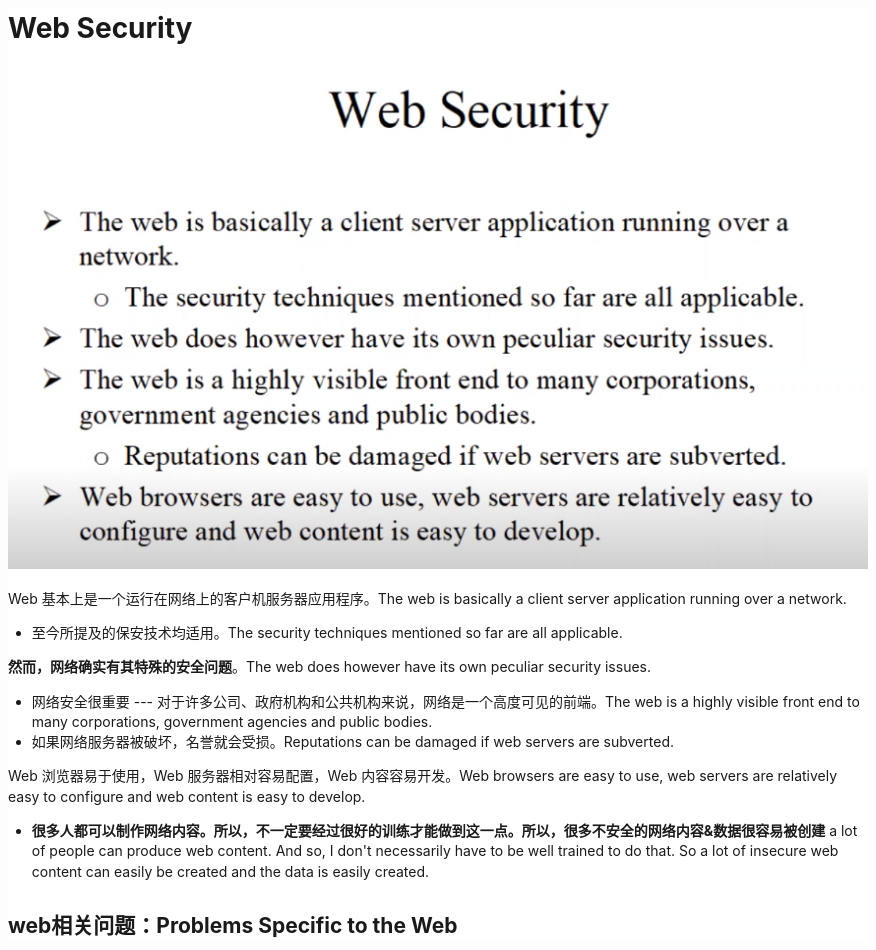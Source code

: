 # Web Security

![](/static/2021-03-08-03-18-21.png)

Web 基本上是一个运行在网络上的客户机服务器应用程序。The web is basically a client server application running over a network.

* 至今所提及的保安技术均适用。The security techniques mentioned so far are all applicable.

**然而，网络确实有其特殊的安全问题**。The web does however have its own peculiar security issues.

* 网络安全很重要 --- 对于许多公司、政府机构和公共机构来说，网络是一个高度可见的前端。The web is a highly visible front end to many corporations, government agencies and public bodies.
* 如果网络服务器被破坏，名誉就会受损。Reputations can be damaged if web servers are subverted.

Web 浏览器易于使用，Web 服务器相对容易配置，Web 内容容易开发。Web browsers are easy to use, web servers are relatively easy to configure and web content is easy to develop.

* **很多人都可以制作网络内容。所以，不一定要经过很好的训练才能做到这一点。所以，很多不安全的网络内容&数据很容易被创建** a lot of people can produce web content. And so, I don't necessarily have to be well trained to do that. So a lot of insecure web content can easily be created and the data is easily created. 

## web相关问题：Problems Specific to the Web
